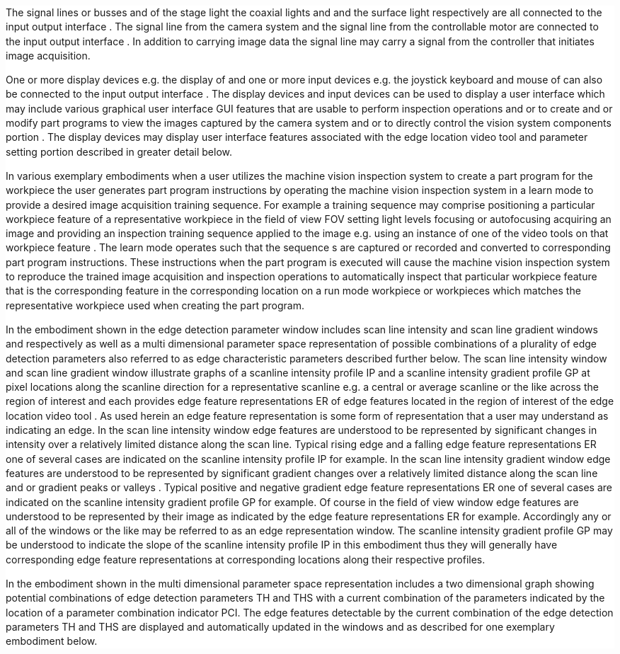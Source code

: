 The signal lines or busses and of the stage light the coaxial lights and and the surface light respectively are all connected to the input output interface . The signal line from the camera system and the signal line from the controllable motor are connected to the input output interface . In addition to carrying image data the signal line may carry a signal from the controller that initiates image acquisition.

One or more display devices e.g. the display of and one or more input devices e.g. the joystick keyboard and mouse of can also be connected to the input output interface . The display devices and input devices can be used to display a user interface which may include various graphical user interface GUI features that are usable to perform inspection operations and or to create and or modify part programs to view the images captured by the camera system and or to directly control the vision system components portion . The display devices may display user interface features associated with the edge location video tool and parameter setting portion described in greater detail below.

In various exemplary embodiments when a user utilizes the machine vision inspection system to create a part program for the workpiece the user generates part program instructions by operating the machine vision inspection system in a learn mode to provide a desired image acquisition training sequence. For example a training sequence may comprise positioning a particular workpiece feature of a representative workpiece in the field of view FOV setting light levels focusing or autofocusing acquiring an image and providing an inspection training sequence applied to the image e.g. using an instance of one of the video tools on that workpiece feature . The learn mode operates such that the sequence s are captured or recorded and converted to corresponding part program instructions. These instructions when the part program is executed will cause the machine vision inspection system to reproduce the trained image acquisition and inspection operations to automatically inspect that particular workpiece feature that is the corresponding feature in the corresponding location on a run mode workpiece or workpieces which matches the representative workpiece used when creating the part program.

In the embodiment shown in the edge detection parameter window includes scan line intensity and scan line gradient windows and respectively as well as a multi dimensional parameter space representation of possible combinations of a plurality of edge detection parameters also referred to as edge characteristic parameters described further below. The scan line intensity window and scan line gradient window illustrate graphs of a scanline intensity profile IP and a scanline intensity gradient profile GP at pixel locations along the scanline direction for a representative scanline e.g. a central or average scanline or the like across the region of interest and each provides edge feature representations ER of edge features located in the region of interest of the edge location video tool . As used herein an edge feature representation is some form of representation that a user may understand as indicating an edge. In the scan line intensity window edge features are understood to be represented by significant changes in intensity over a relatively limited distance along the scan line. Typical rising edge and a falling edge feature representations ER one of several cases are indicated on the scanline intensity profile IP for example. In the scan line intensity gradient window edge features are understood to be represented by significant gradient changes over a relatively limited distance along the scan line and or gradient peaks or valleys . Typical positive and negative gradient edge feature representations ER one of several cases are indicated on the scanline intensity gradient profile GP for example. Of course in the field of view window edge features are understood to be represented by their image as indicated by the edge feature representations ER for example. Accordingly any or all of the windows or the like may be referred to as an edge representation window. The scanline intensity gradient profile GP may be understood to indicate the slope of the scanline intensity profile IP in this embodiment thus they will generally have corresponding edge feature representations at corresponding locations along their respective profiles.

In the embodiment shown in the multi dimensional parameter space representation includes a two dimensional graph showing potential combinations of edge detection parameters TH and THS with a current combination of the parameters indicated by the location of a parameter combination indicator PCI. The edge features detectable by the current combination of the edge detection parameters TH and THS are displayed and automatically updated in the windows and as described for one exemplary embodiment below.
